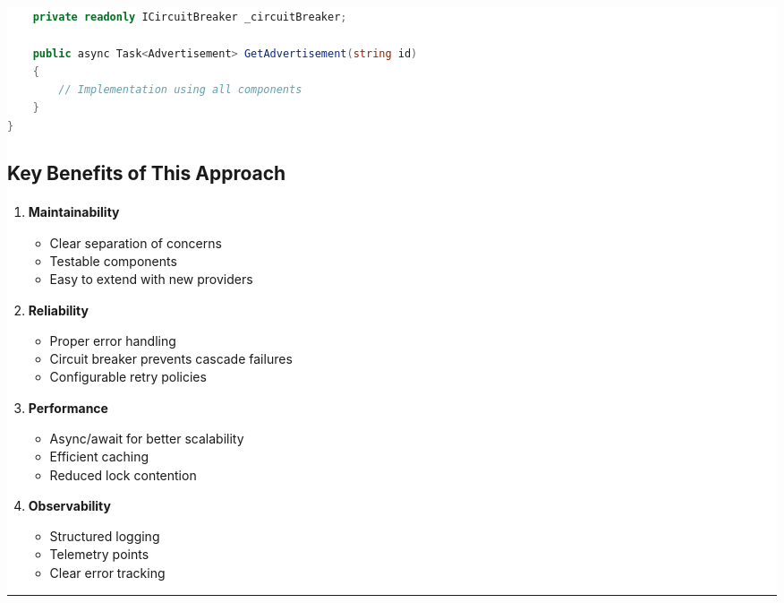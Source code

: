 ```csharp
    private readonly ICircuitBreaker _circuitBreaker;
    
    public async Task<Advertisement> GetAdvertisement(string id)
    {
        // Implementation using all components
    }
}
```

## Key Benefits of This Approach

1. **Maintainability**
   - Clear separation of concerns
   - Testable components
   - Easy to extend with new providers

2. **Reliability**
   - Proper error handling
   - Circuit breaker prevents cascade failures
   - Configurable retry policies

3. **Performance**
   - Async/await for better scalability
   - Efficient caching
   - Reduced lock contention

4. **Observability**
   - Structured logging
   - Telemetry points
   - Clear error tracking

---